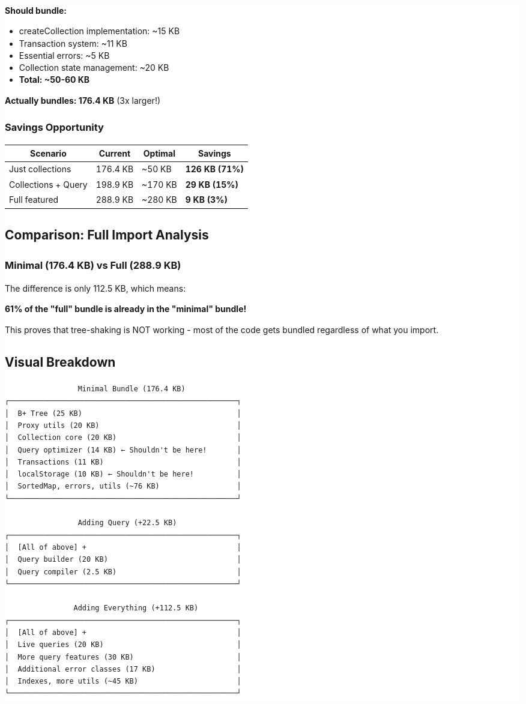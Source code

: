 **Should bundle:**
- createCollection implementation: ~15 KB
- Transaction system: ~11 KB
- Essential errors: ~5 KB
- Collection state management: ~20 KB
- **Total: ~50-60 KB**

**Actually bundles: 176.4 KB** (3x larger!)

### Savings Opportunity

| Scenario | Current | Optimal | Savings |
|----------|---------|---------|---------|
| Just collections | 176.4 KB | ~50 KB | **126 KB (71%)** |
| Collections + Query | 198.9 KB | ~170 KB | **29 KB (15%)** |
| Full featured | 288.9 KB | ~280 KB | **9 KB (3%)** |

## Comparison: Full Import Analysis

### Minimal (176.4 KB) vs Full (288.9 KB)

The difference is only 112.5 KB, which means:

**61% of the "full" bundle is already in the "minimal" bundle!**

This proves that tree-shaking is NOT working - most of the code gets bundled regardless of what you import.

## Visual Breakdown

```
                 Minimal Bundle (176.4 KB)
┌─────────────────────────────────────────────────────┐
│  B+ Tree (25 KB)                                    │
│  Proxy utils (20 KB)                                │
│  Collection core (20 KB)                            │
│  Query optimizer (14 KB) ← Shouldn't be here!       │
│  Transactions (11 KB)                               │
│  localStorage (10 KB) ← Shouldn't be here!          │
│  SortedMap, errors, utils (~76 KB)                  │
└─────────────────────────────────────────────────────┘

                 Adding Query (+22.5 KB)
┌─────────────────────────────────────────────────────┐
│  [All of above] +                                   │
│  Query builder (20 KB)                              │
│  Query compiler (2.5 KB)                            │
└─────────────────────────────────────────────────────┘

                Adding Everything (+112.5 KB)
┌─────────────────────────────────────────────────────┐
│  [All of above] +                                   │
│  Live queries (20 KB)                               │
│  More query features (30 KB)                        │
│  Additional error classes (17 KB)                   │
│  Indexes, more utils (~45 KB)                       │
└─────────────────────────────────────────────────────┘
```
